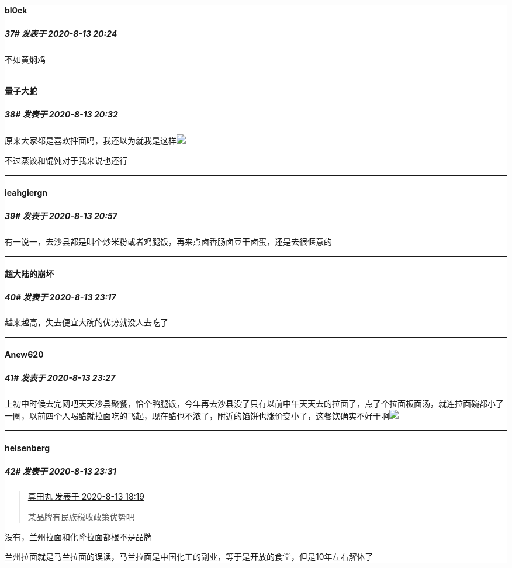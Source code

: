 ####  bl0ck  
##### 37#       发表于 2020-8-13 20:24


不如黄焖鸡


-----

####  量子大蛇  
##### 38#       发表于 2020-8-13 20:32


原来大家都是喜欢拌面吗，我还以为就我是这样<img src="https://static.saraba1st.com/image/smiley/face2017/245.png" referrerpolicy="no-referrer">

不过蒸饺和馄饨对于我来说也还行


-----

####  ieahgiergn  
##### 39#       发表于 2020-8-13 20:57


有一说一，去沙县都是叫个炒米粉或者鸡腿饭，再来点卤香肠卤豆干卤蛋，还是去很惬意的


-----

####  超大陆的崩坏  
##### 40#       发表于 2020-8-13 23:17


越来越高，失去便宜大碗的优势就没人去吃了


-----

####  Anew620  
##### 41#       发表于 2020-8-13 23:27


上初中时候去完网吧天天沙县聚餐，恰个鸭腿饭，今年再去沙县没了只有以前中午天天去的拉面了，点了个拉面板面汤，就连拉面碗都小了一圈，以前四个人喝醋就拉面吃的飞起，现在醋也不浓了，附近的馅饼也涨价变小了，这餐饮确实不好干啊<img src="https://static.saraba1st.com/image/smiley/face2017/001.png" referrerpolicy="no-referrer">


-----

####  heisenberg  
##### 42#       发表于 2020-8-13 23:31


<blockquote><a href="httphttps://bbs.saraba1st.com/2b/forum.php?mod=redirect&amp;goto=findpost&amp;pid=48418360&amp;ptid=1954562" target="_blank">真田丸 发表于 2020-8-13 18:19</a>

某品牌有民族税收政策优势吧</blockquote>
没有，兰州拉面和化隆拉面都根不是品牌


兰州拉面就是马兰拉面的误读，马兰拉面是中国化工的副业，等于是开放的食堂，但是10年左右解体了
